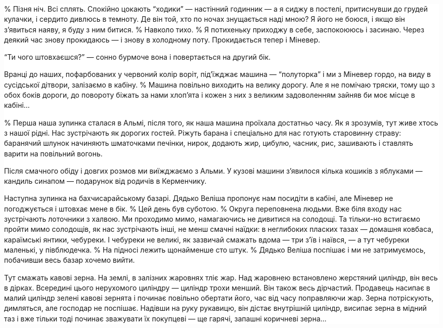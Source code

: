 % Пізня ніч.
Всі сплять.
Спокійно цокають “ходики” — настінний годинник — а я сиджу в постелі, притиснувши до грудей кулачки, і сердито дивлюсь в темноту.
Де він той, хто по ночах знущається наді мною?
Я його не боюся, і якщо він з’явиться наяву, я буду з ним битися.
% Навколо тихо.
% Я потихеньку приходжу в себе, заспокоююсь і засинаю.
Через деякий час знову прокидаюсь — і знову в холодному поту.
Прокидається тепер і Міневер.

“Ти чого штовхаєшся?”
— сонно бурмоче вона і повертається на другий бік.

Вранці до наших, пофарбованих у червоний колір воріт, під’їжджає машина — “полуторка”
і ми з Міневер гордо, на виду в сусідської дітвори, залізаємо в кабіну.
% Машина повільно виходить на велику дорогу.
Але я не помічаю тряски, тому що з обох боків дороги, до повороту біжать за нами хлоп’ята і кожен з них з великим задоволенням зайняв би моє місце в кабіні...

% Перша наша зупинка сталася в Альмі, після того, як наша машина проїхала достатньо часу.
Як я зрозумів, тут живе хтось з нашої рідні.
Нас зустрічають як дорогих гостей.
Ріжуть барана і спеціально для нас готують старовинну страву: баранячий шлунок начиняють шматочками печінки, нирок, додають жир, цибулю, часник, рис, зашивають і ставлять варити на повільний вогонь.

Після смачного обіду і довгих розмов
ми виїжджаємо з Альми.
У кузові машини з’явилося кілька кошиків з яблуками — кандиль синапом — подарунок від родичів в Керменчику.

Наступна зупинка на бахчисарайському базарі.
Дядько Веліша пропонує нам посидіти в кабіні, але Міневер не погоджується і штовхає мене в бік.
% Цей день був суботою.
% Округа переповнена людьми.
Вже біля входу нас зустрічають лоточники з халвою.
Ми проходимо мимо, намагаючись не дивитися на солодощі.
Та тільки-но встигаємо пройти мимо солодощів, як нас зустрічають інші, не менш смачні наїдки: в неглибоких пласких тазах — домашня ковбаса, караїмські янтики, чебуреки.
І чебуреки не великі, як зазвичай смажать вдома — три з’їв і наївся, — а тут чебуреки маленькі, у півблюдечка.
% На підносі лежить щонайменше сто штук.
% Дядько Веліша поспішає і ми не затримуємось, побачивши весь базар хочемо вийти.

Тут смажать кавові зерна.
На землі, в залізних жаровнях тліє жар.
Над жаровнею встановлено жерстяний циліндр, він весь в дірках.
Всередині цього нерухомого циліндру — циліндр трохи менший.
Він також весь дірчастий.
Продавець насипає в малий циліндр зелені кавові зернята і починає повільно обертати його, час від часу поправляючи жар.
Зерна потріскують, димляться, але господар не поспішає.
Надівши на руку рукавицю, він дістає внутрішній циліндр, висипає зерна в мідний таз
і вже тільки тоді починає зважувати їх покупцеві — ще гарячі, запашні коричневі зерна...
